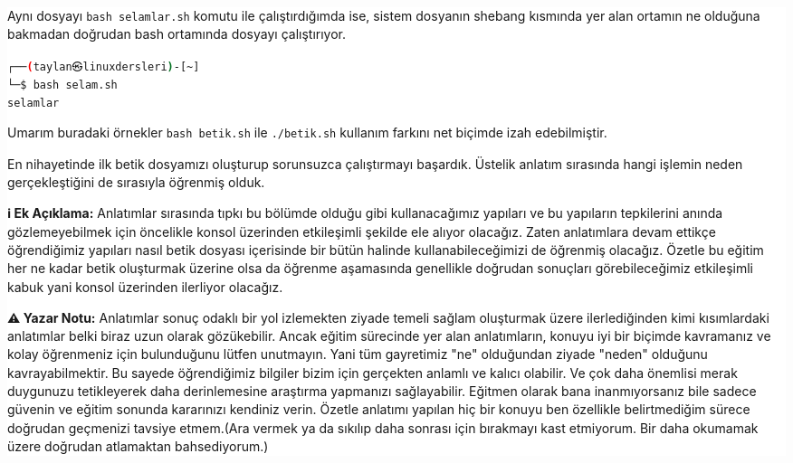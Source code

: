Aynı dosyayı `bash selamlar.sh` komutu ile çalıştırdığımda ise, sistem dosyanın shebang kısmında yer alan ortamın ne olduğuna bakmadan doğrudan bash ortamında dosyayı çalıştırıyor.

```bash
┌──(taylan㉿linuxdersleri)-[~]
└─$ bash selam.sh 
selamlar
```

Umarım buradaki örnekler `bash betik.sh` ile `./betik.sh` kullanım farkını net biçimde izah edebilmiştir.

En nihayetinde ilk betik dosyamızı oluşturup sorunsuzca çalıştırmayı başardık. Üstelik anlatım sırasında hangi işlemin neden gerçekleştiğini de sırasıyla öğrenmiş olduk.

<p class="mavi">
<strong>ℹ️ Ek Açıklama:</strong> Anlatımlar sırasında tıpkı bu bölümde olduğu gibi kullanacağımız yapıları ve bu yapıların tepkilerini anında gözlemeyebilmek için öncelikle konsol üzerinden etkileşimli şekilde ele alıyor olacağız. Zaten anlatımlara devam ettikçe öğrendiğimiz yapıları nasıl betik dosyası içerisinde bir bütün halinde kullanabileceğimizi de öğrenmiş olacağız. Özetle bu eğitim her ne kadar betik oluşturmak üzerine olsa da öğrenme aşamasında genellikle doğrudan sonuçları görebileceğimiz etkileşimli kabuk yani konsol üzerinden ilerliyor olacağız.
</p>

<p class="sari">
<strong>⚠️ Yazar Notu:</strong> Anlatımlar sonuç odaklı bir yol izlemekten ziyade temeli sağlam oluşturmak üzere ilerlediğinden kimi kısımlardaki anlatımlar belki biraz uzun olarak gözükebilir. Ancak eğitim sürecinde yer alan anlatımların, konuyu iyi bir biçimde kavramanız ve kolay öğrenmeniz için bulunduğunu lütfen unutmayın. Yani tüm gayretimiz "ne" olduğundan ziyade "neden" olduğunu kavrayabilmektir. Bu sayede öğrendiğimiz bilgiler bizim için gerçekten anlamlı ve kalıcı olabilir. Ve çok daha önemlisi merak duygunuzu tetikleyerek daha derinlemesine araştırma yapmanızı sağlayabilir. Eğitmen olarak bana inanmıyorsanız bile sadece güvenin ve eğitim sonunda kararınızı kendiniz verin. Özetle anlatımı yapılan hiç bir konuyu ben özellikle belirtmediğim sürece doğrudan geçmenizi tavsiye etmem.(Ara vermek ya da sıkılıp daha sonrası için bırakmayı kast etmiyorum. Bir daha okumamak üzere doğrudan atlamaktan bahsediyorum.)
</p>